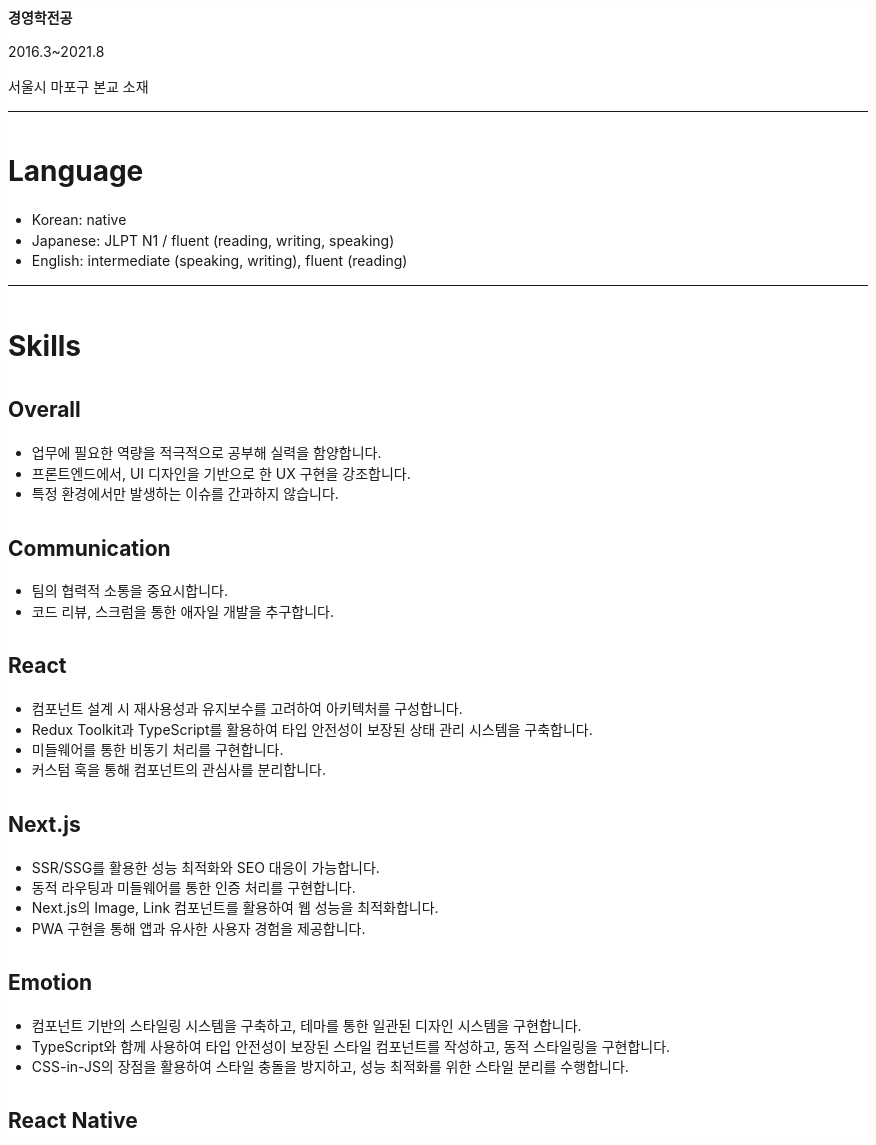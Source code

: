 **경영학전공**

2016.3~2021.8

서울시 마포구 본교 소재

---

# **Language**

- Korean: native
- Japanese: JLPT N1 / fluent (reading, writing, speaking)
- English: intermediate (speaking, writing), fluent (reading)

---

# **Skills**

## Overall

- 업무에 필요한 역량을 적극적으로 공부해 실력을 함양합니다.
- 프론트엔드에서, UI 디자인을 기반으로 한 UX 구현을 강조합니다.
- 특정 환경에서만 발생하는 이슈를 간과하지 않습니다.

## Communication

- 팀의 협력적 소통을 중요시합니다.
- 코드 리뷰, 스크럼을 통한 애자일 개발을 추구합니다.

## **React**

- 컴포넌트 설계 시 재사용성과 유지보수를 고려하여 아키텍처를 구성합니다.
- Redux Toolkit과 TypeScript를 활용하여 타입 안전성이 보장된 상태 관리 시스템을 구축합니다.
- 미들웨어를 통한 비동기 처리를 구현합니다.
- 커스텀 훅을 통해 컴포넌트의 관심사를 분리합니다.

## **Next.js**

- SSR/SSG를 활용한 성능 최적화와 SEO 대응이 가능합니다.
- 동적 라우팅과 미들웨어를 통한 인증 처리를 구현합니다.
- Next.js의 Image, Link 컴포넌트를 활용하여 웹 성능을 최적화합니다.
- PWA 구현을 통해 앱과 유사한 사용자 경험을 제공합니다.

## **Emotion**

- 컴포넌트 기반의 스타일링 시스템을 구축하고, 테마를 통한 일관된 디자인 시스템을 구현합니다.
- TypeScript와 함께 사용하여 타입 안전성이 보장된 스타일 컴포넌트를 작성하고, 동적 스타일링을 구현합니다.
- CSS-in-JS의 장점을 활용하여 스타일 충돌을 방지하고, 성능 최적화를 위한 스타일 분리를 수행합니다.

## React **Native**
